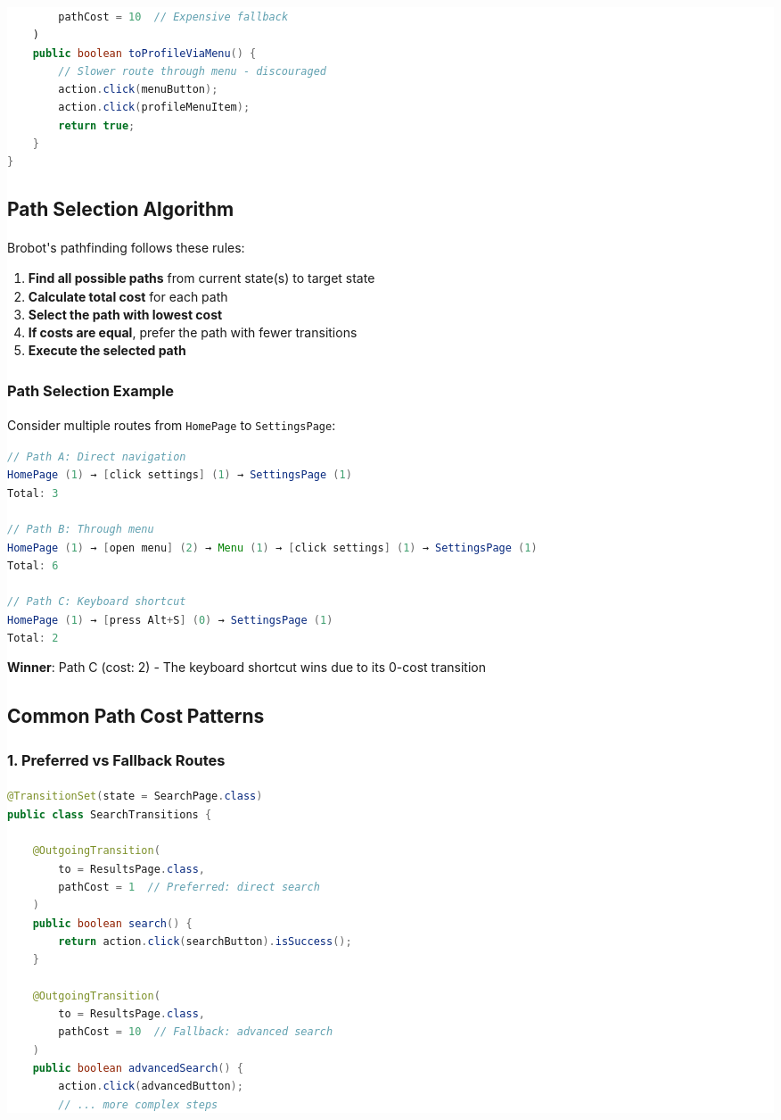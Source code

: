 ```java
        pathCost = 10  // Expensive fallback
    )
    public boolean toProfileViaMenu() {
        // Slower route through menu - discouraged
        action.click(menuButton);
        action.click(profileMenuItem);
        return true;
    }
}
```

## Path Selection Algorithm

Brobot's pathfinding follows these rules:

1. **Find all possible paths** from current state(s) to target state
2. **Calculate total cost** for each path
3. **Select the path with lowest cost**
4. **If costs are equal**, prefer the path with fewer transitions
5. **Execute the selected path**

### Path Selection Example

Consider multiple routes from `HomePage` to `SettingsPage`:

```java
// Path A: Direct navigation
HomePage (1) → [click settings] (1) → SettingsPage (1)
Total: 3

// Path B: Through menu
HomePage (1) → [open menu] (2) → Menu (1) → [click settings] (1) → SettingsPage (1)
Total: 6

// Path C: Keyboard shortcut
HomePage (1) → [press Alt+S] (0) → SettingsPage (1)
Total: 2
```

**Winner**: Path C (cost: 2) - The keyboard shortcut wins due to its 0-cost transition

## Common Path Cost Patterns

### 1. Preferred vs Fallback Routes

```java
@TransitionSet(state = SearchPage.class)
public class SearchTransitions {

    @OutgoingTransition(
        to = ResultsPage.class,
        pathCost = 1  // Preferred: direct search
    )
    public boolean search() {
        return action.click(searchButton).isSuccess();
    }

    @OutgoingTransition(
        to = ResultsPage.class,
        pathCost = 10  // Fallback: advanced search
    )
    public boolean advancedSearch() {
        action.click(advancedButton);
        // ... more complex steps
```